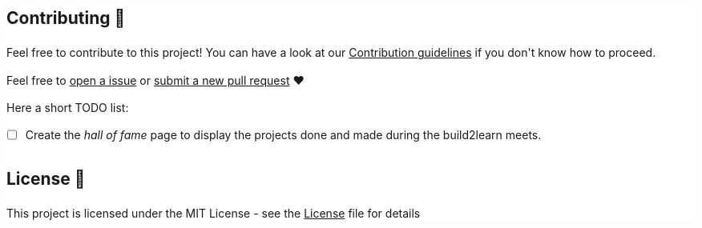 ## Contributing 🤝

Feel free to contribute to this project! You can have a look at our [Contribution guidelines](.github/CONTRIBUTING.md) if you don't know how to proceed.

Feel free to [open a issue](https://github.com/b2l-chennai/b2l-chennai.github.io/issues/new) or [submit a new pull request](https://github.com/b2l-chennai/b2l-chennai.github.io/pulls) ❤️

Here a short TODO list:

- [ ] Create the *hall of fame* page to display the projects done and made during the build2learn meets.

## License 📄

This project is licensed under the MIT License - see the [License](License) file for details
